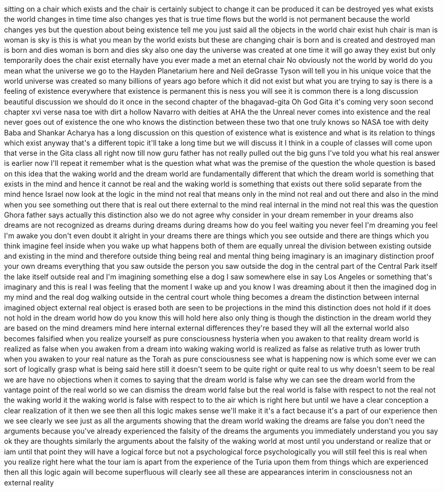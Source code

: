 sitting on a chair which exists and the chair is certainly subject to change it can be produced it can be destroyed yes what exists the world changes in time time also changes yes that is true time flows but the world is not permanent because the world changes yes but the question about being existence tell me you just said all the objects in the world chair exist huh chair is man is woman is sky is this is what you mean by the world exists but these are changing chair is born and is created and destroyed man is born and dies woman is born and dies sky also one day the universe was created at one time it will go away they exist but only temporarily does the chair exist eternally have you ever made a met an eternal chair No obviously not the world by world do you mean what the universe we go to the Hayden Planetarium here and Neil deGrasse Tyson will tell you in his unique voice that the world universe was created so many billions of years ago before which it did not exist but what you are trying to say is there is a feeling of existence everywhere that existence is permanent this is ness you will see it is common there is a long discussion beautiful discussion we should do it once in the second chapter of the bhagavad-gita Oh God Gita it's coming very soon second chapter xvi verse nasa toe with dirt a hollow Navarro with deities at AHA the the Unreal never comes into existence and the real never goes out of existence the one who knows the distinction between these two that one truly knows so NASA toe with deity Baba and Shankar Acharya has a long discussion on this question of existence what is existence and what is its relation to things which exist anyway that's a different topic it'll take a long time but we will discuss it I think in a couple of classes will come upon that verse in the Gita class all right now till now guru father has not really pulled out the big guns I've told you what his real answer is earlier now I'll repeat it remember what is the question what what was the premise of the question the whole question is based on this idea that the waking world and the dream world are fundamentally different that which the dream world is something that exists in the mind and hence it cannot be real and the waking world is something that exists out there solid separate from the mind hence Israel now look at the logic in the mind not real that means only in the mind not real and out there and also in the mind when you see something out there that is real out there external to the mind real internal in the mind not real this was the question Ghora father says actually this distinction also we do not agree why consider in your dream remember in your dreams also dreams are not recognized as dreams during dreams during dreams how do you feel waiting you never feel I'm dreaming you feel I'm awake you don't even doubt it alright in your dreams there are things which you see outside and there are things which you think imagine feel inside when you wake up what happens both of them are equally unreal the division between existing outside and existing in the mind and therefore outside thing being real and mental thing being imaginary is an imaginary distinction proof your own dreams everything that you saw outside the person you saw outside the dog in the central part of the Central Park itself the lake itself outside real and I'm imagining something else a dog I saw somewhere else in say Los Angeles or something that's imaginary and this is real I was feeling that the moment I wake up and you know I was dreaming about it then the imagined dog in my mind and the real dog walking outside in the central court whole thing becomes a dream the distinction between internal imagined object external real object is erased both are seen to be projections in the mind this distinction does not hold if it does not hold in the dream world how do you know this will hold here also only thing is though the distinction in the dream world they are based on the mind dreamers mind here internal external differences they're based they will all the external world also becomes falsified when you realize yourself as pure consciousness hysteria when you awaken to that reality dream world is realized as false when you awaken from a dream into waking waking world is realized as false as relative truth as lower truth when you awaken to your real nature as the Torah as pure consciousness see what is happening now is which some ever we can sort of logically grasp what is being said here still it doesn't seem to be quite right or quite real to us why doesn't seem to be real we are have no objections when it comes to saying that the dream world is false why we can see the dream world from the vantage point of the real world so we can dismiss the dream world false but the real world is false with respect to not the real not the waking world it the waking world is false with respect to to the air which is right here but until we have a clear conception a clear realization of it then we see then all this logic makes sense we'll make it it's a fact because it's a part of our experience then we see clearly we see just as all the arguments showing that the dream world waking the dreams are false you don't need the arguments because you've already experienced the falsity of the dreams the arguments you immediately understand you you say ok they are thoughts similarly the arguments about the falsity of the waking world at most until you understand or realize that or iam until that point they will have a logical force but not a psychological force psychologically you will still feel this is real when you realize right here what the tour iam is apart from the experience of the Turia upon them from things which are experienced then all this logic again will become superfluous will clearly see all these are appearances interim in consciousness not an external reality